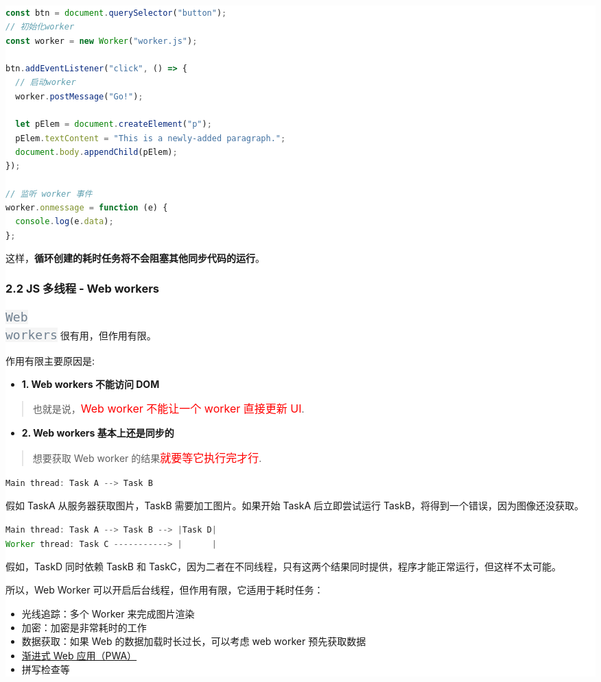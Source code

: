 ```js
const btn = document.querySelector("button");
// 初始化worker
const worker = new Worker("worker.js");

btn.addEventListener("click", () => {
  // 启动worker
  worker.postMessage("Go!");

  let pElem = document.createElement("p");
  pElem.textContent = "This is a newly-added paragraph.";
  document.body.appendChild(pElem);
});

// 监听 worker 事件
worker.onmessage = function (e) {
  console.log(e.data);
};
```

这样，**循环创建的耗时任务将不会阻塞其他同步代码的运行**。

### 2.2 JS 多线程 - Web workers

<code style="color: #708090; background-color: #F5F5F5; font-size: 18px">Web workers</code> 很有用，但作用有限。

作用有限主要原因是:

- **1. Web workers 不能访问 DOM**

> 也就是说，<span style="color: #ff0000; font-size: 16px;">Web worker 不能让一个 worker 直接更新 UI</span>.

- **2. Web workers 基本上还是同步的**

> 想要获取 Web worker 的结果<span style="color: #ff0000; font-size: 16px;">就要等它执行完才行</span>.

```js
Main thread: Task A --> Task B
```

假如 TaskA 从服务器获取图片，TaskB 需要加工图片。如果开始 TaskA 后立即尝试运行 TaskB，将得到一个错误，因为图像还没获取。

```js
Main thread: Task A --> Task B --> |Task D|
Worker thread: Task C -----------> |      |
```

假如，TaskD 同时依赖 TaskB 和 TaskC，因为二者在不同线程，只有这两个结果同时提供，程序才能正常运行，但这样不太可能。

所以，Web Worker 可以开启后台线程，但作用有限，它适用于耗时任务：

- 光线追踪：多个 Worker 来完成图片渲染
- 加密：加密是非常耗时的工作
- 数据获取：如果 Web 的数据加载时长过长，可以考虑 web worker 预先获取数据
- [渐进式 Web 应用（PWA）](https://developer.mozilla.org/zh-CN/docs/Web/Progressive_web_apps)
- 拼写检查等
